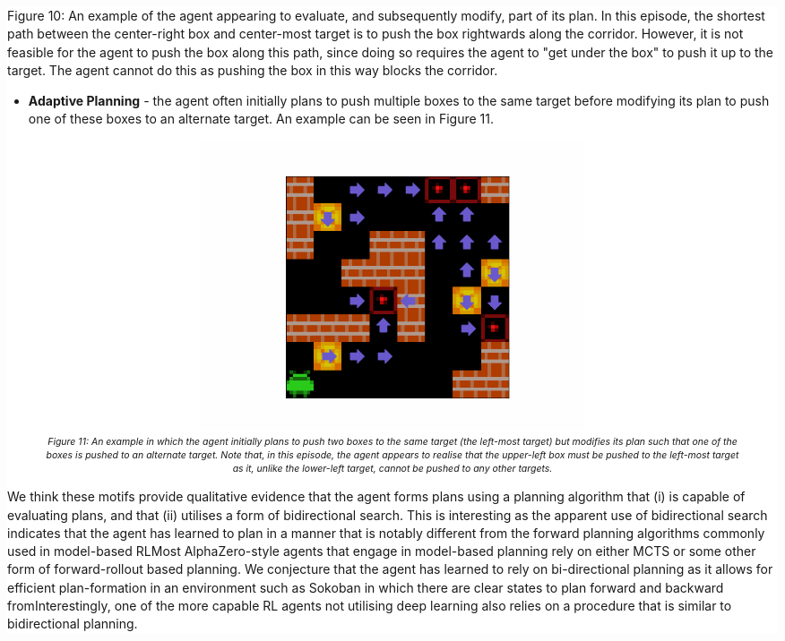   Figure 10: An example of the agent appearing to evaluate, and subsequently modify, part of its plan. In this episode, the shortest path between the center-right box and center-most target is to push the box rightwards along the corridor. However, it is not feasible for the agent to push the box along this path, since doing so requires the agent to "get under the box" to push it up to the target. The agent cannot do this as pushing the box in this way blocks the corridor. 
  </p>
</div>

- **Adaptive Planning** - the agent often initially plans to push multiple boxes to the same target before modifying its plan to push one of these boxes to an alternate target. An example can be seen in Figure 11.
<div style="text-align: center;">
  <img src="/assets/img/projects/planning/motifs_adapt.gif" style="width: 50%; height: auto;" >
   <p style="font-size: 0.75em; font-style: italic; text-align: center; width: 90%; margin: 0 auto;">
  Figure 11: An example in which the agent initially plans to push two boxes to the same target (the left-most target) but modifies its plan such that one of the boxes is pushed to an alternate target. Note that, in this episode, the agent appears to realise that the upper-left box must be pushed to the left-most target as it, unlike the lower-left target, cannot be pushed to any other targets.
  </p>
</div>

We think these motifs provide qualitative evidence that the agent forms plans using a planning algorithm that (i) is capable of evaluating plans, and that (ii) utilises a form of bidirectional search. This is interesting as the apparent use of bidirectional search indicates that the agent has learned to plan in a manner that is notably different from the forward planning algorithms commonly used in model-based RL<d-footnote>Most AlphaZero-style agents that engage in model-based planning rely on either MCTS or some other form of forward-rollout based planning</d-footnote>. We conjecture that the agent has learned to rely on bi-directional planning as it allows for efficient plan-formation in an environment such as Sokoban in which there are clear states to plan forward and backward from<d-footnote>Interestingly, one of the more capable RL agents not utilising deep learning also relies on a procedure that is similar to bidirectional planning<d-cite key="Culberson1997SokobanIP"></d-cite></d-footnote>.
